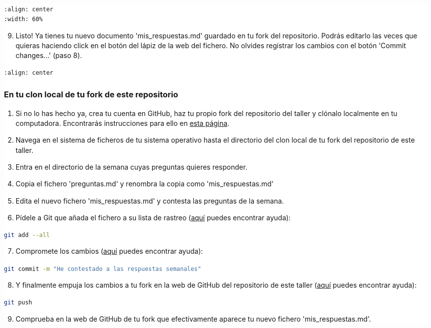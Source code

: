 ```{figure} commit.png
:align: center
:width: 60%
```

9. Listo! Ya tienes tu nuevo documento 'mis_respuestas.md' guardado en tu fork
   del repositorio. Podrás editarlo las veces que quieras haciendo click en el
   botón del lápiz de la web del fichero. No olvides registrar los cambios con
   el botón 'Commit changes...' (paso 8).

```{figure} edit.png
:align: center
```

### En tu clon local de tu fork de este repositorio

1. Si no lo has hecho ya, crea tu cuenta en GitHub, haz tu propio fork del
   repositorio del taller y clónalo localmente en tu computadora. Encontrarás
   instrucciones para ello en [esta página](otras_herramientas/github.md).

2. Navega en el sistema de ficheros de tu sistema operativo hasta el directorio
   del clon local de tu fork del repositorio de este taller.

3. Entra en el directorio de la semana cuyas preguntas quieres responder.

4. Copia el fichero 'preguntas.md' y renombra la copia como 'mis_respuestas.md'

5. Edita el nuevo fichero 'mis_respuestas.md' y contesta las preguntas de la semana.

6. Pídele a Git que añada el fichero a su lista de rastreo ([aquí](otras_herramientas/git.md) puedes encontrar ayuda):
```bash
git add --all
```

7. Compromete los cambios ([aquí](otras_herramientas/git.md) puedes encontrar ayuda):
```bash
git commit -m "He contestado a las respuestas semanales"
```

8. Y finalmente empuja los cambios a tu fork en la web de GitHub del repositorio de este taller ([aquí](otras_herramientas/git.md) puedes encontrar ayuda):
```bash
git push
```

9. Comprueba en la web de GitHub de tu fork que efectivamente aparece tu nuevo fichero 'mis_respuestas.md'.


